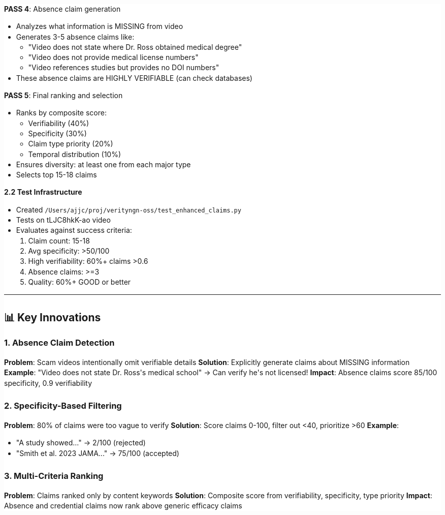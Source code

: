 **PASS 4**: Absence claim generation

- Analyzes what information is MISSING from video
- Generates 3-5 absence claims like:
  - "Video does not state where Dr. Ross obtained medical degree"
  - "Video does not provide medical license numbers"
  - "Video references studies but provides no DOI numbers"
- These absence claims are HIGHLY VERIFIABLE (can check databases)

**PASS 5**: Final ranking and selection

- Ranks by composite score:
  - Verifiability (40%)
  - Specificity (30%)
  - Claim type priority (20%)
  - Temporal distribution (10%)
- Ensures diversity: at least one from each major type
- Selects top 15-18 claims

**2.2 Test Infrastructure**

- Created `/Users/ajjc/proj/verityngn-oss/test_enhanced_claims.py`
- Tests on tLJC8hkK-ao video
- Evaluates against success criteria:
  1. Claim count: 15-18
  2. Avg specificity: >50/100
  3. High verifiability: 60%+ claims >0.6
  4. Absence claims: >=3
  5. Quality: 60%+ GOOD or better

---

## 📊 Key Innovations

### 1. Absence Claim Detection

**Problem**: Scam videos intentionally omit verifiable details
**Solution**: Explicitly generate claims about MISSING information
**Example**: "Video does not state Dr. Ross's medical school" → Can verify he's not licensed!
**Impact**: Absence claims score 85/100 specificity, 0.9 verifiability

### 2. Specificity-Based Filtering

**Problem**: 80% of claims were too vague to verify
**Solution**: Score claims 0-100, filter out <40, prioritize >60
**Example**:

- "A study showed..." → 2/100 (rejected)
- "Smith et al. 2023 JAMA..." → 75/100 (accepted)

### 3. Multi-Criteria Ranking

**Problem**: Claims ranked only by content keywords
**Solution**: Composite score from verifiability, specificity, type priority
**Impact**: Absence and credential claims now rank above generic efficacy claims
